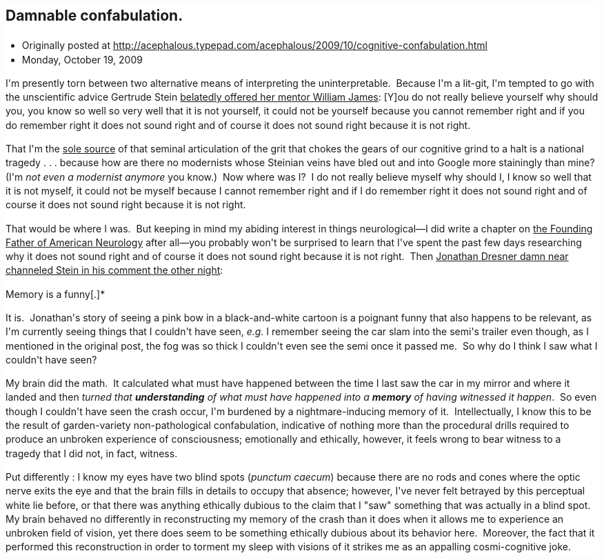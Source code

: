 ## Damnable confabulation.

 * Originally posted at http://acephalous.typepad.com/acephalous/2009/10/cognitive-confabulation.html
 * Monday, October 19, 2009



I'm presently torn between two alternative means of interpreting the uninterpretable.  Because I'm a lit-git, I'm tempted to go with the unscientific advice Gertrude Stein [belatedly offered her mentor William James](http://www.amazon.com/exec/obidos/ASIN/1878972081/diesekoschmar-20/):
[Y]ou do not really believe yourself why should you,
you know so well so very well that it is not yourself, it could not be
yourself because you cannot remember right and if you do remember right
it does not sound right and of course it does not sound right because
it is not right. 

That I'm the [sole source](http://acephalous.typepad.com/acephalous/2006/08/modautobiograph.html) of that seminal articulation of the grit that chokes the gears of our cognitive grind to a halt is a national tragedy . . . because how are there no modernists whose Steinian veins have bled out and into Google more stainingly than mine?  (I'm _not even a modernist anymore_ you know.)  Now where was I?  
I do not really believe myself why should I, I know so well that it is not myself, it could not be myself because I cannot remember right and if I do remember right it does not sound right and of course it does not sound right because it is not right.

That would be where I was.  But keeping in mind my abiding interest in things neurological—I did write a chapter on [the Founding Father of American Neurology](http://en.wikipedia.org/wiki/Silas\_Weir\_Mitchell) after all—you probably won't be surprised to learn that I've spent the past few days researching why it does not sound right and of course it does not sound right because it is not right.  Then [Jonathan Dresner damn near channeled Stein in his comment the other night](http://acephalous.typepad.com/acephalous/2009/10/nonfictional-lies.html?cid=6a00d8341c2df453ef0120a646d57a970c#comment-6a00d8341c2df453ef0120a646d57a970c):

Memory is a funny[.]\*  

It is.  Jonathan's story of seeing a pink bow in a black-and-white cartoon is a poignant funny that also happens to be relevant, as I'm currently seeing things that I couldn't have seen, _e.g._ I remember seeing the car slam into the semi's trailer even though, as I mentioned in the original post, the fog was so thick I couldn't even see the semi once it passed me.  So why do I think I saw what I couldn't have seen?   

My brain did the math.  It calculated what must have happened between the time I last saw the car in my mirror and where it landed and then _turned that **understanding** of what must have happened into a **memory** of having witnessed it happen_.  So even though I couldn't have seen the crash occur, I'm burdened by a nightmare-inducing memory of it.  Intellectually, I know this to be the result of garden-variety non-pathological confabulation, indicative of nothing more than the procedural drills required to produce an unbroken experience of consciousness; emotionally and ethically, however, it feels wrong to bear witness to a tragedy that I did not, in fact, witness.    

Put differently
: I know my eyes have two blind spots (_punctum caecum_) because there are no rods and cones where the optic nerve exits the eye and that the brain fills in details to occupy that absence; however, I've never felt betrayed by this perceptual white lie before, or that there was anything ethically dubious to the claim that I "saw" something that was actually in a blind spot.  My brain behaved no differently in reconstructing my memory of the crash than it does when it allows me to experience an unbroken field of vision, yet there does seem to be something ethically dubious about its behavior here.  Moreover, the fact that it performed this reconstruction in order to torment my sleep with visions of it strikes me as an appalling cosmi-cognitive joke.
